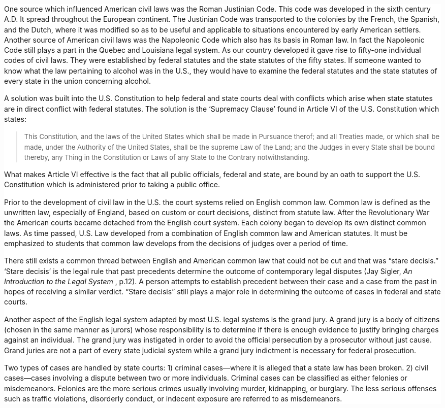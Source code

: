 One source which influenced American civil laws was the Roman Justinian Code. This code was developed in the sixth century A.D. It spread throughout the European continent. The Justinian Code was transported to the colonies by the French, the Spanish, and the Dutch, where it was modified so as to be useful and applicable to situations encountered by early American settlers. Another source of American civil laws was the Napoleonic Code which also has its basis in Roman law. In fact the Napoleonic Code still plays a part in the Quebec and Louisiana legal system. As our country developed it gave rise to fifty-one individual codes of civil laws. They were established by federal statutes and the state statutes of the fifty states. If someone wanted to know what the law pertaining to alcohol was in the U.S., they would have to examine the federal statutes and the state statutes of every state in the union concerning alcohol.
</p>
<p>
A solution was built into the U.S. Constitution to help federal and state courts deal with conflicts which arise when state statutes are in direct conflict with federal statutes. The solution is the ‘Supremacy Clause’ found in Article VI of the U.S. Constitution which states:
</p>
<blockquote>
<font size="-1">
This Constitution, and the laws of the United States which shall be made in Pursuance therof; and all Treaties made, or which shall be made, under the Authority of the United States, shall be the supreme Law of the Land; and the Judges in every State shall be bound thereby, any Thing in the Constitution or Laws of any State to the Contrary notwithstanding.
</font>
</blockquote>
What makes Article VI effective is the fact that all public officials, federal and state, are bound by an oath to support the U.S. Constitution which is administered prior to taking a public office.
<p>
Prior to the development of civil law in the U.S. the court systems relied on English common law. Common law is defined as the unwritten law, especially of England, based on custom or court decisions, distinct from statute law. After the Revolutionary War the American courts became detached from the English court system. Each colony began to develop its own distinct common laws. As time passed, U.S. Law developed from a combination of English common law and American statutes. It must be emphasized to students that common law develops from the decisions of judges over a period of time.
</p>
<p>
There still exists a common thread between English and American common law that could not be cut and that was “stare decisis.” ‘Stare decisis’ is the legal rule that past precedents determine the outcome of contemporary legal disputes (Jay Sigler,
<i>
An Introduction to the Legal System
</i>
, p.12). A person attempts to establish precedent between their case and a case from the past in hopes of receiving a similar verdict. “Stare decisis” still plays a major role in determining the outcome of cases in federal and state courts.
</p>
<p>
Another aspect of the English legal system adapted by most U.S. legal systems is the grand jury. A grand jury is a body of citizens (chosen in the same manner as jurors) whose responsibility is to determine if there is enough evidence to justify bringing charges against an individual. The grand jury was instigated in order to avoid the official persecution by a prosecutor without just cause. Grand juries are not a part of every state judicial system while a grand jury indictment is necessary for federal prosecution.
</p>
<p>
Two types of cases are handled by state courts: 1) criminal cases—where it is alleged that a state law has been broken. 2) civil cases—cases involving a dispute between two or more individuals. Criminal cases can be classified as either felonies or misdemeanors. Felonies are the more serious crimes usually involving murder, kidnapping, or burglary. The less serious offenses such as traffic violations, disorderly conduct, or indecent exposure are referred to as misdemeanors.
</p>
<p>